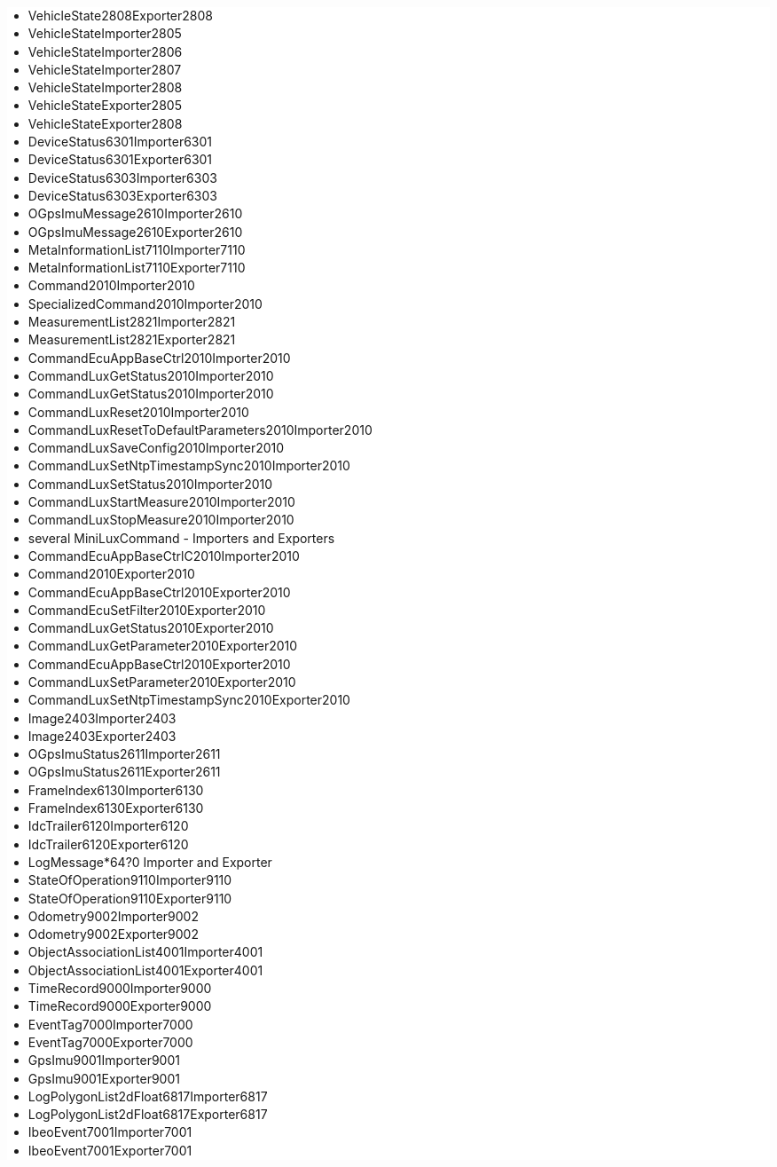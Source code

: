   - VehicleState2808Exporter2808
  - VehicleStateImporter2805
  - VehicleStateImporter2806
  - VehicleStateImporter2807
  - VehicleStateImporter2808
  - VehicleStateExporter2805
  - VehicleStateExporter2808
  - DeviceStatus6301Importer6301
  - DeviceStatus6301Exporter6301
  - DeviceStatus6303Importer6303
  - DeviceStatus6303Exporter6303
  - OGpsImuMessage2610Importer2610
  - OGpsImuMessage2610Exporter2610
  - MetaInformationList7110Importer7110
  - MetaInformationList7110Exporter7110
  - Command2010Importer2010
  - SpecializedCommand2010Importer2010
  - MeasurementList2821Importer2821
  - MeasurementList2821Exporter2821
  - CommandEcuAppBaseCtrl2010Importer2010
  - CommandLuxGetStatus2010Importer2010
  - CommandLuxGetStatus2010Importer2010
  - CommandLuxReset2010Importer2010
  - CommandLuxResetToDefaultParameters2010Importer2010
  - CommandLuxSaveConfig2010Importer2010
  - CommandLuxSetNtpTimestampSync2010Importer2010
  - CommandLuxSetStatus2010Importer2010
  - CommandLuxStartMeasure2010Importer2010
  - CommandLuxStopMeasure2010Importer2010
  - several MiniLuxCommand - Importers and Exporters
  - CommandEcuAppBaseCtrlC2010Importer2010
  - Command2010Exporter2010
  - CommandEcuAppBaseCtrl2010Exporter2010
  - CommandEcuSetFilter2010Exporter2010
  - CommandLuxGetStatus2010Exporter2010
  - CommandLuxGetParameter2010Exporter2010
  - CommandEcuAppBaseCtrl2010Exporter2010
  - CommandLuxSetParameter2010Exporter2010
  - CommandLuxSetNtpTimestampSync2010Exporter2010
  - Image2403Importer2403
  - Image2403Exporter2403
  - OGpsImuStatus2611Importer2611
  - OGpsImuStatus2611Exporter2611
  - FrameIndex6130Importer6130
  - FrameIndex6130Exporter6130
  - IdcTrailer6120Importer6120
  - IdcTrailer6120Exporter6120
  - LogMessage*64?0 Importer and Exporter
  - StateOfOperation9110Importer9110
  - StateOfOperation9110Exporter9110
  - Odometry9002Importer9002
  - Odometry9002Exporter9002
  - ObjectAssociationList4001Importer4001
  - ObjectAssociationList4001Exporter4001
  - TimeRecord9000Importer9000
  - TimeRecord9000Exporter9000
  - EventTag7000Importer7000
  - EventTag7000Exporter7000
  - GpsImu9001Importer9001
  - GpsImu9001Exporter9001
  - LogPolygonList2dFloat6817Importer6817
  - LogPolygonList2dFloat6817Exporter6817
  - IbeoEvent7001Importer7001
  - IbeoEvent7001Exporter7001
